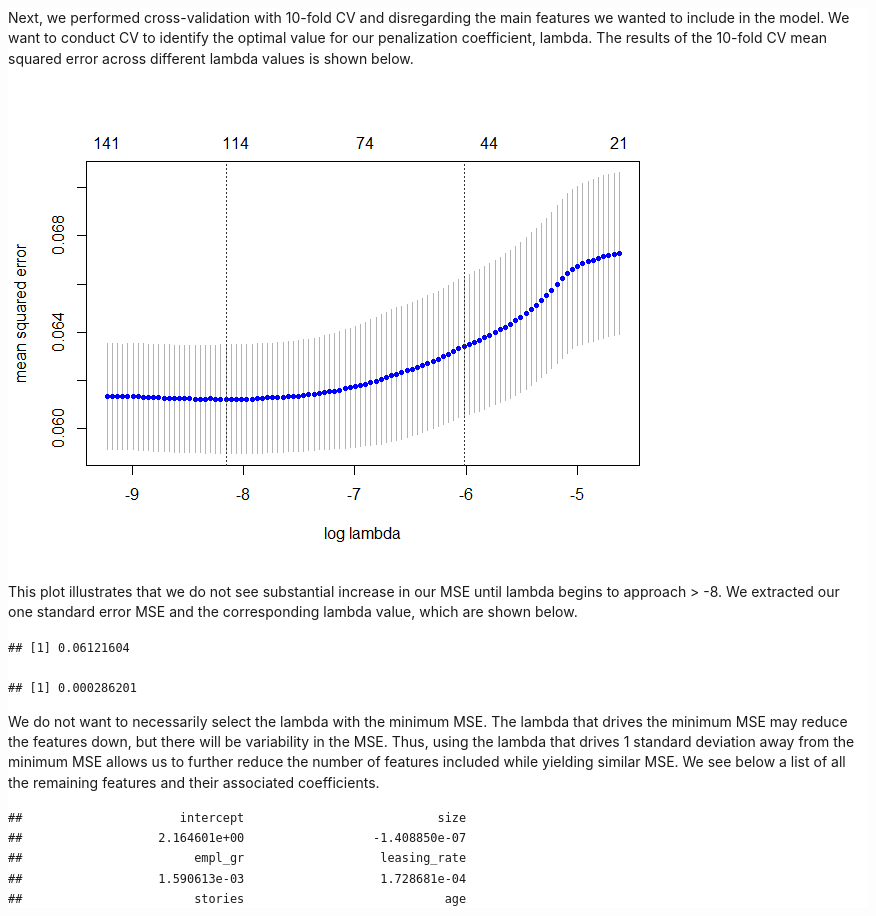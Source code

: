 Next, we performed cross-validation with 10-fold CV and disregarding the
main features we wanted to include in the model. We want to conduct CV
to identify the optimal value for our penalization coefficient, lambda.
The results of the 10-fold CV mean squared error across different lambda
values is shown below.

![](Exercise03_files/figure-gfm/unnamed-chunk-11-1.png)

This plot illustrates that we do not see substantial increase in our MSE
until lambda begins to approach \> -8. We extracted our one standard
error MSE and the corresponding lambda value, which are shown below.

    ## [1] 0.06121604

    ## [1] 0.000286201

We do not want to necessarily select the lambda with the minimum MSE.
The lambda that drives the minimum MSE may reduce the features down, but
there will be variability in the MSE. Thus, using the lambda that drives
1 standard deviation away from the minimum MSE allows us to further
reduce the number of features included while yielding similar MSE. We
see below a list of all the remaining features and their associated
coefficients.

    ##                      intercept                           size 
    ##                   2.164601e+00                  -1.408850e-07 
    ##                        empl_gr                   leasing_rate 
    ##                   1.590613e-03                   1.728681e-04 
    ##                        stories                            age 